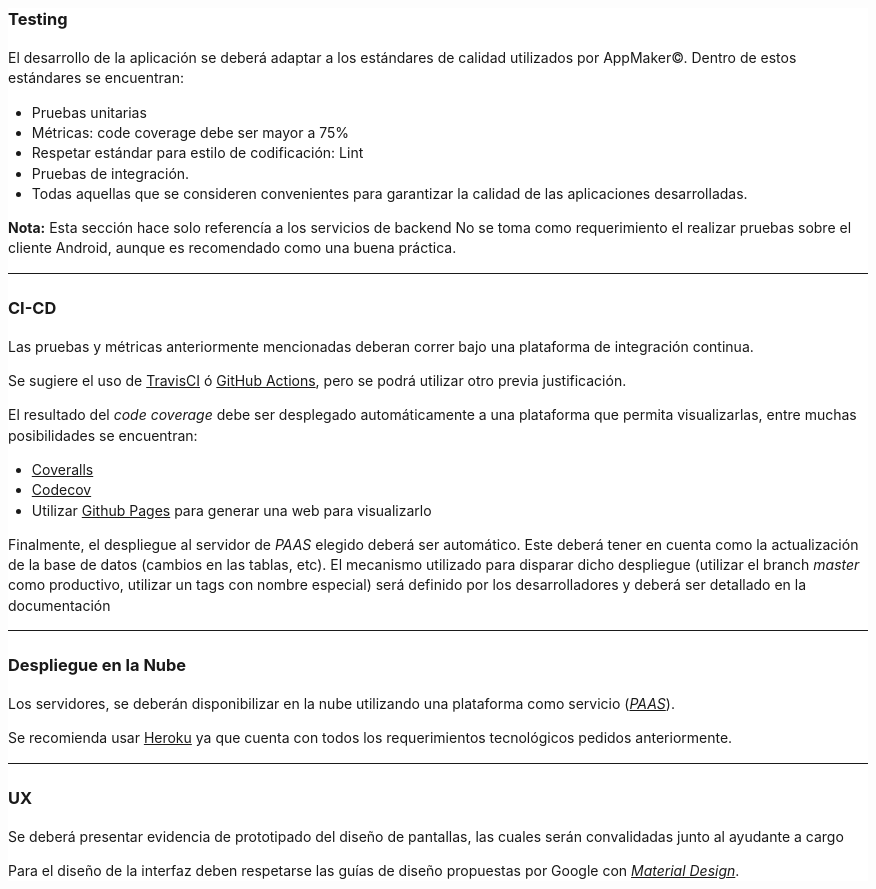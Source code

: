 ### Testing

El desarrollo de la aplicación se deberá adaptar a los estándares de calidad utilizados por AppMaker©. Dentro de estos estándares se encuentran:

* Pruebas unitarias
* Métricas: code coverage debe ser mayor a 75%
* Respetar estándar para estilo de codificación: Lint
* Pruebas de integración.
* Todas aquellas que se consideren convenientes para garantizar la calidad de las aplicaciones desarrolladas.
 
**Nota:** Esta sección hace solo referencía a los servicios de backend No se toma como requerimiento el realizar pruebas sobre el cliente Android, aunque es recomendado como una buena práctica.

___

### CI-CD

Las pruebas y métricas anteriormente mencionadas deberan correr bajo una plataforma de integración continua. 

Se sugiere el uso de [TravisCI](https://travis-ci.org/) ó [GitHub Actions](https://github.com/features/actions), pero se podrá utilizar otro previa justificación.

El resultado del _code coverage_ debe ser desplegado automáticamente a una plataforma que permita visualizarlas, entre muchas posibilidades se encuentran:

* [Coveralls](https://coveralls.io/)
* [Codecov](https://codecov.io/)
* Utilizar [Github Pages](https://pages.github.com/) para generar una web para visualizarlo

Finalmente, el despliegue al servidor de _PAAS_ elegido deberá ser automático. Este deberá tener en cuenta como la actualización de la base de datos (cambios en las tablas, etc). El mecanismo utilizado para disparar dicho despliegue (utilizar el branch _master_ como productivo, utilizar un tags con nombre especial) será definido por los desarrolladores y deberá ser detallado en la documentación

___

### Despliegue en la Nube

Los servidores, se deberán disponibilizar en la nube utilizando una plataforma como servicio (_[PAAS](https://en.wikipedia.org/wiki/Platform_as_a_service)_).

Se recomienda usar [Heroku](https://www.heroku.com/) ya que cuenta con todos los requerimientos tecnológicos pedidos anteriormente.

___

### UX

Se deberá presentar evidencia de prototipado del diseño de pantallas, las cuales serán convalidadas junto al ayudante a cargo

Para el diseño de la interfaz deben respetarse las guías de diseño propuestas por Google con _[Material Design](https://material.io/design/)_.
